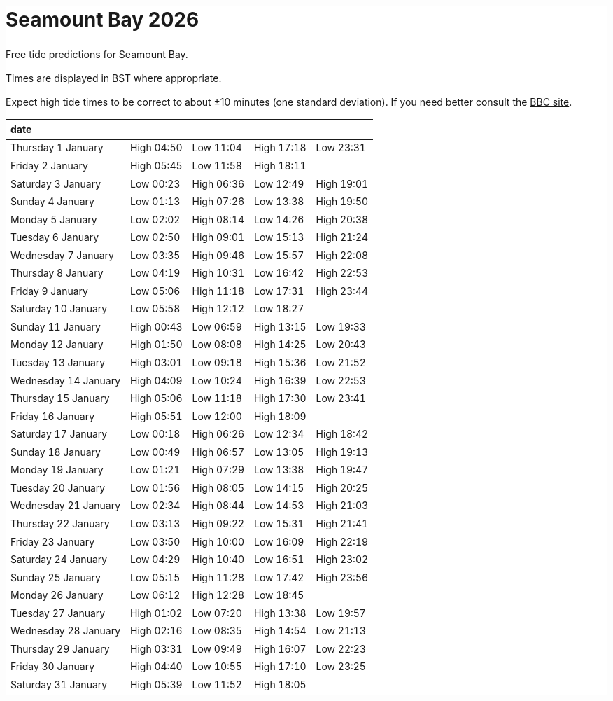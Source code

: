 # Seamount Bay 2026
Free tide predictions for Seamount Bay.

Times are displayed in BST where appropriate.

Expect high tide times to be correct to about ±10 minutes (one standard deviation).
If you need better consult the [BBC site](https://www.bbc.co.uk/weather/coast-and-sea/tide-tables).

| date |   |   |   |   |
|:-----|---|---|---|---|
| Thursday 1 January | High 04:50 | Low 11:04 | High 17:18 | Low 23:31 | 
| Friday 2 January | High 05:45 | Low 11:58 | High 18:11 |  | 
| Saturday 3 January | Low 00:23 | High 06:36 | Low 12:49 | High 19:01 | 
| Sunday 4 January | Low 01:13 | High 07:26 | Low 13:38 | High 19:50 | 
| Monday 5 January | Low 02:02 | High 08:14 | Low 14:26 | High 20:38 | 
| Tuesday 6 January | Low 02:50 | High 09:01 | Low 15:13 | High 21:24 | 
| Wednesday 7 January | Low 03:35 | High 09:46 | Low 15:57 | High 22:08 | 
| Thursday 8 January | Low 04:19 | High 10:31 | Low 16:42 | High 22:53 | 
| Friday 9 January | Low 05:06 | High 11:18 | Low 17:31 | High 23:44 | 
| Saturday 10 January | Low 05:58 | High 12:12 | Low 18:27 |  | 
| Sunday 11 January | High 00:43 | Low 06:59 | High 13:15 | Low 19:33 | 
| Monday 12 January | High 01:50 | Low 08:08 | High 14:25 | Low 20:43 | 
| Tuesday 13 January | High 03:01 | Low 09:18 | High 15:36 | Low 21:52 | 
| Wednesday 14 January | High 04:09 | Low 10:24 | High 16:39 | Low 22:53 | 
| Thursday 15 January | High 05:06 | Low 11:18 | High 17:30 | Low 23:41 | 
| Friday 16 January | High 05:51 | Low 12:00 | High 18:09 |  | 
| Saturday 17 January | Low 00:18 | High 06:26 | Low 12:34 | High 18:42 | 
| Sunday 18 January | Low 00:49 | High 06:57 | Low 13:05 | High 19:13 | 
| Monday 19 January | Low 01:21 | High 07:29 | Low 13:38 | High 19:47 | 
| Tuesday 20 January | Low 01:56 | High 08:05 | Low 14:15 | High 20:25 | 
| Wednesday 21 January | Low 02:34 | High 08:44 | Low 14:53 | High 21:03 | 
| Thursday 22 January | Low 03:13 | High 09:22 | Low 15:31 | High 21:41 | 
| Friday 23 January | Low 03:50 | High 10:00 | Low 16:09 | High 22:19 | 
| Saturday 24 January | Low 04:29 | High 10:40 | Low 16:51 | High 23:02 | 
| Sunday 25 January | Low 05:15 | High 11:28 | Low 17:42 | High 23:56 | 
| Monday 26 January | Low 06:12 | High 12:28 | Low 18:45 |  | 
| Tuesday 27 January | High 01:02 | Low 07:20 | High 13:38 | Low 19:57 | 
| Wednesday 28 January | High 02:16 | Low 08:35 | High 14:54 | Low 21:13 | 
| Thursday 29 January | High 03:31 | Low 09:49 | High 16:07 | Low 22:23 | 
| Friday 30 January | High 04:40 | Low 10:55 | High 17:10 | Low 23:25 | 
| Saturday 31 January | High 05:39 | Low 11:52 | High 18:05 |  | 